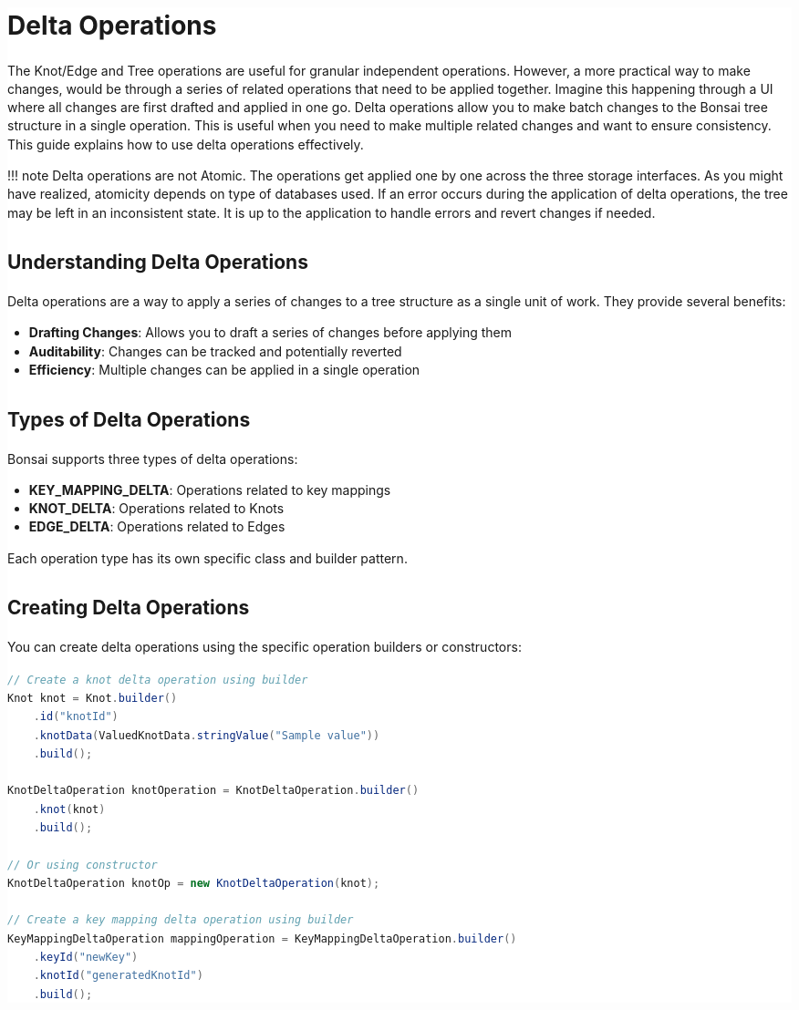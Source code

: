 # Delta Operations

The Knot/Edge and Tree operations are useful for granular independent operations. However, a more practical way to make
changes, would be through a series of related operations that need to be applied together. Imagine this happening 
through a UI where all changes are first drafted and applied in one go.
Delta operations allow you to make batch changes to the Bonsai tree structure in a single operation. This is
useful when you need to make multiple related changes and want to ensure consistency. This guide explains how to use
delta operations effectively.

!!! note
    Delta operations are not Atomic. The operations get applied one by one across the three storage interfaces. As you
    might have realized, atomicity depends on type of databases used. If an error occurs during the application of delta operations, 
    the tree may be left in an inconsistent state. It is up to the application to handle errors and revert changes if needed.

## Understanding Delta Operations

Delta operations are a way to apply a series of changes to a tree structure as a single unit of work. They provide several benefits:

- **Drafting Changes**: Allows you to draft a series of changes before applying them
- **Auditability**: Changes can be tracked and potentially reverted
- **Efficiency**: Multiple changes can be applied in a single operation

## Types of Delta Operations

Bonsai supports three types of delta operations:

- **KEY_MAPPING_DELTA**: Operations related to key mappings
- **KNOT_DELTA**: Operations related to Knots
- **EDGE_DELTA**: Operations related to Edges

Each operation type has its own specific class and builder pattern.

## Creating Delta Operations

You can create delta operations using the specific operation builders or constructors:

```java
// Create a knot delta operation using builder
Knot knot = Knot.builder()
    .id("knotId")
    .knotData(ValuedKnotData.stringValue("Sample value"))
    .build();

KnotDeltaOperation knotOperation = KnotDeltaOperation.builder()
    .knot(knot)
    .build();

// Or using constructor
KnotDeltaOperation knotOp = new KnotDeltaOperation(knot);

// Create a key mapping delta operation using builder
KeyMappingDeltaOperation mappingOperation = KeyMappingDeltaOperation.builder()
    .keyId("newKey")
    .knotId("generatedKnotId")
    .build();

```